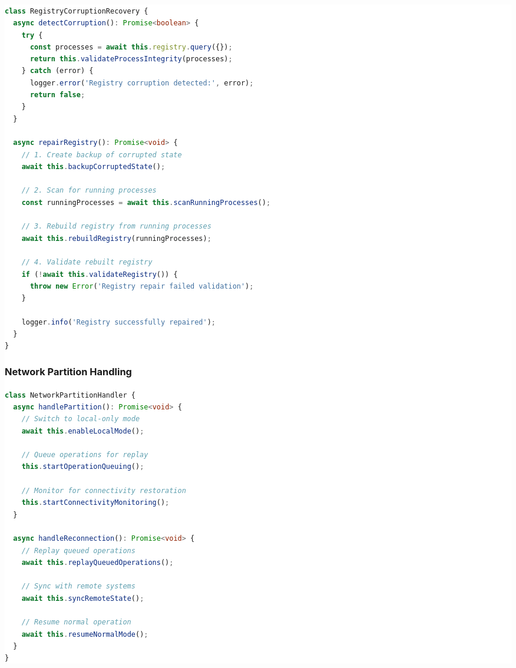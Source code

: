 ```typescript
class RegistryCorruptionRecovery {
  async detectCorruption(): Promise<boolean> {
    try {
      const processes = await this.registry.query({});
      return this.validateProcessIntegrity(processes);
    } catch (error) {
      logger.error('Registry corruption detected:', error);
      return false;
    }
  }
  
  async repairRegistry(): Promise<void> {
    // 1. Create backup of corrupted state
    await this.backupCorruptedState();
    
    // 2. Scan for running processes
    const runningProcesses = await this.scanRunningProcesses();
    
    // 3. Rebuild registry from running processes
    await this.rebuildRegistry(runningProcesses);
    
    // 4. Validate rebuilt registry
    if (!await this.validateRegistry()) {
      throw new Error('Registry repair failed validation');
    }
    
    logger.info('Registry successfully repaired');
  }
}
```

### Network Partition Handling

```typescript
class NetworkPartitionHandler {
  async handlePartition(): Promise<void> {
    // Switch to local-only mode
    await this.enableLocalMode();
    
    // Queue operations for replay
    this.startOperationQueuing();
    
    // Monitor for connectivity restoration
    this.startConnectivityMonitoring();
  }
  
  async handleReconnection(): Promise<void> {
    // Replay queued operations
    await this.replayQueuedOperations();
    
    // Sync with remote systems
    await this.syncRemoteState();
    
    // Resume normal operation
    await this.resumeNormalMode();
  }
}
```
